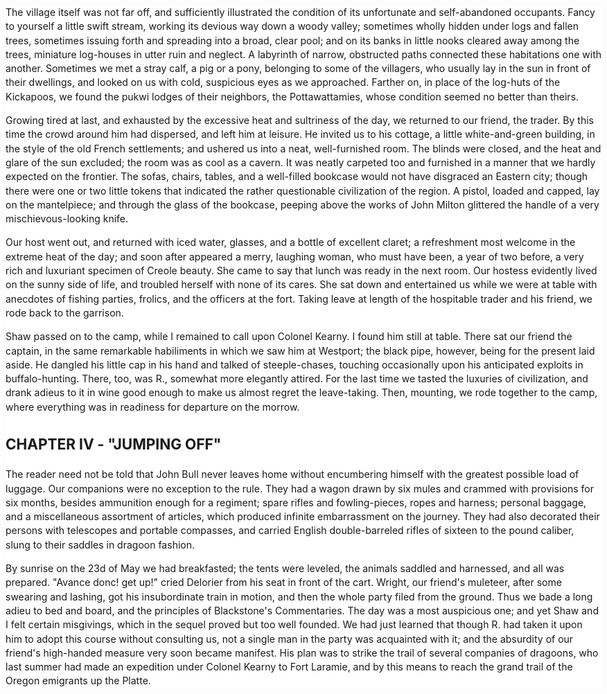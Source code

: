The village itself was not far off, and sufficiently illustrated the condition of its unfortunate and self-abandoned occupants. Fancy to yourself a little swift stream, working its devious way down a woody valley; sometimes wholly hidden under logs and fallen trees, sometimes issuing forth and spreading into a broad, clear pool; and on its banks in little nooks cleared away among the trees, miniature log-houses in utter ruin and neglect. A labyrinth of narrow, obstructed paths connected these habitations one with another. Sometimes we met a stray calf, a pig or a pony, belonging to some of the villagers, who usually lay in the sun in front of their dwellings, and looked on us with cold, suspicious eyes as we approached. Farther on, in place of the log-huts of the Kickapoos, we found the pukwi lodges of their neighbors, the Pottawattamies, whose condition seemed no better than theirs.

Growing tired at last, and exhausted by the excessive heat and sultriness of the day, we returned to our friend, the trader. By this time the crowd around him had dispersed, and left him at leisure. He invited us to his cottage, a little white-and-green building, in the style of the old French settlements; and ushered us into a neat, well-furnished room. The blinds were closed, and the heat and glare of the sun excluded; the room was as cool as a cavern. It was neatly carpeted too and furnished in a manner that we hardly expected on the frontier. The sofas, chairs, tables, and a well-filled bookcase would not have disgraced an Eastern city; though there were one or two little tokens that indicated the rather questionable civilization of the region. A pistol, loaded and capped, lay on the mantelpiece; and through the glass of the bookcase, peeping above the works of John Milton glittered the handle of a very mischievous-looking knife.

Our host went out, and returned with iced water, glasses, and a bottle of excellent claret; a refreshment most welcome in the extreme heat of the day; and soon after appeared a merry, laughing woman, who must have been, a year of two before, a very rich and luxuriant specimen of Creole beauty. She came to say that lunch was ready in the next room. Our hostess evidently lived on the sunny side of life, and troubled herself with none of its cares. She sat down and entertained us while we were at table with anecdotes of fishing parties, frolics, and the officers at the fort. Taking leave at length of the hospitable trader and his friend, we rode back to the garrison.

Shaw passed on to the camp, while I remained to call upon Colonel Kearny. I found him still at table. There sat our friend the captain, in the same remarkable habiliments in which we saw him at Westport; the black pipe, however, being for the present laid aside. He dangled his little cap in his hand and talked of steeple-chases, touching occasionally upon his anticipated exploits in buffalo-hunting. There, too, was R., somewhat more elegantly attired. For the last time we tasted the luxuries of civilization, and drank adieus to it in wine good enough to make us almost regret the leave-taking. Then, mounting, we rode together to the camp, where everything was in readiness for departure on the morrow.


## CHAPTER IV - "JUMPING OFF"

The reader need not be told that John Bull never leaves home without encumbering himself with the greatest possible load of luggage. Our companions were no exception to the rule. They had a wagon drawn by six mules and crammed with provisions for six months, besides ammunition enough for a regiment; spare rifles and fowling-pieces, ropes and harness; personal baggage, and a miscellaneous assortment of articles, which produced infinite embarrassment on the journey. They had also decorated their persons with telescopes and portable compasses, and carried English double-barreled rifles of sixteen to the pound caliber, slung to their saddles in dragoon fashion.

By sunrise on the 23d of May we had breakfasted; the tents were leveled, the animals saddled and harnessed, and all was prepared. "Avance donc! get up!" cried Delorier from his seat in front of the cart. Wright, our friend's muleteer, after some swearing and lashing, got his insubordinate train in motion, and then the whole party filed from the ground. Thus we bade a long adieu to bed and board, and the principles of Blackstone's Commentaries. The day was a most auspicious one; and yet Shaw and I felt certain misgivings, which in the sequel proved but too well founded. We had just learned that though R. had taken it upon him to adopt this course without consulting us, not a single man in the party was acquainted with it; and the absurdity of our friend's high-handed measure very soon became manifest. His plan was to strike the trail of several companies of dragoons, who last summer had made an expedition under Colonel Kearny to Fort Laramie, and by this means to reach the grand trail of the Oregon emigrants up the Platte.
